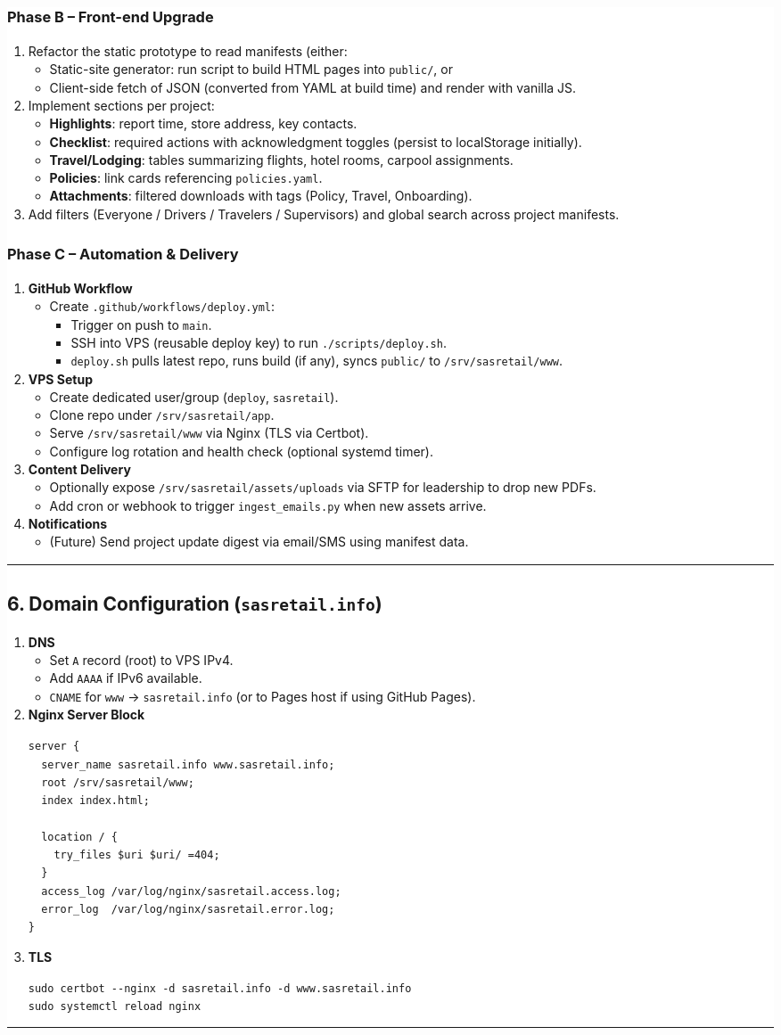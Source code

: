### Phase B – Front-end Upgrade
1. Refactor the static prototype to read manifests (either:
   - Static-site generator: run script to build HTML pages into `public/`, or
   - Client-side fetch of JSON (converted from YAML at build time) and render with vanilla JS.
2. Implement sections per project:
   - **Highlights**: report time, store address, key contacts.
   - **Checklist**: required actions with acknowledgment toggles (persist to localStorage initially).
   - **Travel/Lodging**: tables summarizing flights, hotel rooms, carpool assignments.
   - **Policies**: link cards referencing `policies.yaml`.
   - **Attachments**: filtered downloads with tags (Policy, Travel, Onboarding).
3. Add filters (Everyone / Drivers / Travelers / Supervisors) and global search across project manifests.

### Phase C – Automation & Delivery
1. **GitHub Workflow**
   - Create `.github/workflows/deploy.yml`:
     - Trigger on push to `main`.
     - SSH into VPS (reusable deploy key) to run `./scripts/deploy.sh`.
     - `deploy.sh` pulls latest repo, runs build (if any), syncs `public/` to `/srv/sasretail/www`.
2. **VPS Setup**
   - Create dedicated user/group (`deploy`, `sasretail`).
   - Clone repo under `/srv/sasretail/app`.
   - Serve `/srv/sasretail/www` via Nginx (TLS via Certbot).
   - Configure log rotation and health check (optional systemd timer).
3. **Content Delivery**
   - Optionally expose `/srv/sasretail/assets/uploads` via SFTP for leadership to drop new PDFs.
   - Add cron or webhook to trigger `ingest_emails.py` when new assets arrive.
4. **Notifications**
   - (Future) Send project update digest via email/SMS using manifest data.

---

## 6. Domain Configuration (`sasretail.info`)
1. **DNS**
   - Set `A` record (root) to VPS IPv4.
   - Add `AAAA` if IPv6 available.
   - `CNAME` for `www` → `sasretail.info` (or to Pages host if using GitHub Pages).
2. **Nginx Server Block**
   ```nginx
   server {
     server_name sasretail.info www.sasretail.info;
     root /srv/sasretail/www;
     index index.html;

     location / {
       try_files $uri $uri/ =404;
     }
     access_log /var/log/nginx/sasretail.access.log;
     error_log  /var/log/nginx/sasretail.error.log;
   }
   ```
3. **TLS**
   ```
   sudo certbot --nginx -d sasretail.info -d www.sasretail.info
   sudo systemctl reload nginx
   ```

---
